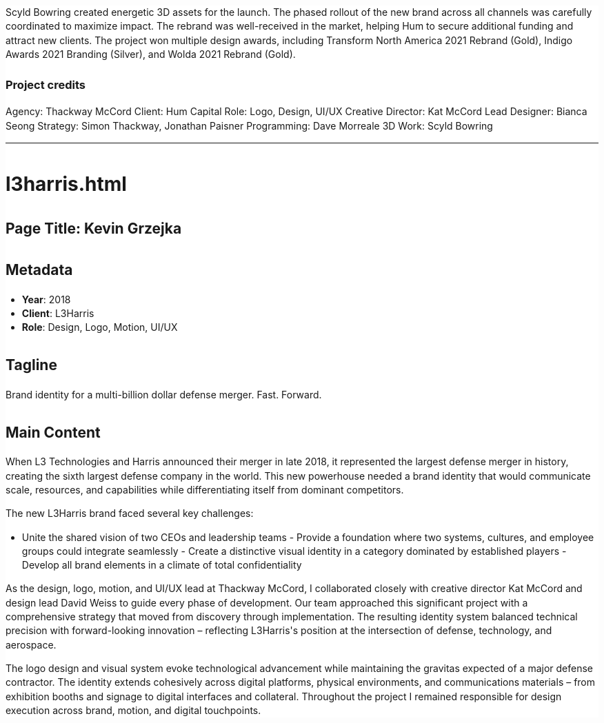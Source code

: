 Scyld Bowring created energetic 3D assets for the launch. The phased rollout of the new brand across all channels was carefully coordinated to maximize impact. The rebrand was well-received in the market, helping Hum to secure additional funding and attract new clients. The project won multiple design awards, including Transform North America 2021 Rebrand (Gold), Indigo Awards 2021 Branding (Silver), and Wolda 2021 Rebrand (Gold).

### Project credits

Agency: Thackway McCord Client: Hum Capital Role: Logo, Design, UI/UX Creative Director: Kat McCord Lead Designer: Bianca Seong Strategy: Simon Thackway, Jonathan Paisner Programming: Dave Morreale 3D Work: Scyld Bowring



---

# l3harris.html

## Page Title: Kevin Grzejka

## Metadata

- **Year**: 2018
- **Client**: L3Harris
- **Role**: Design, Logo, Motion, UI/UX

## Tagline

Brand identity for a multi-billion dollar defense merger. Fast. Forward.

## Main Content

When L3 Technologies and Harris announced their merger in late 2018, it represented the largest defense merger in history, creating the sixth largest defense company in the world. This new powerhouse needed a brand identity that would communicate scale, resources, and capabilities while differentiating itself from dominant competitors.

The new L3Harris brand faced several key challenges:

- Unite the shared vision of two CEOs and leadership teams - Provide a foundation where two systems, cultures, and employee groups could integrate seamlessly - Create a distinctive visual identity in a category dominated by established players - Develop all brand elements in a climate of total confidentiality

As the design, logo, motion, and UI/UX lead at Thackway McCord, I collaborated closely with creative director Kat McCord and design lead David Weiss to guide every phase of development. Our team approached this significant project with a comprehensive strategy that moved from discovery through implementation. The resulting identity system balanced technical precision with forward-looking innovation – reflecting L3Harris's position at the intersection of defense, technology, and aerospace.

The logo design and visual system evoke technological advancement while maintaining the gravitas expected of a major defense contractor. The identity extends cohesively across digital platforms, physical environments, and communications materials – from exhibition booths and signage to digital interfaces and collateral. Throughout the project I remained responsible for design execution across brand, motion, and digital touchpoints.
